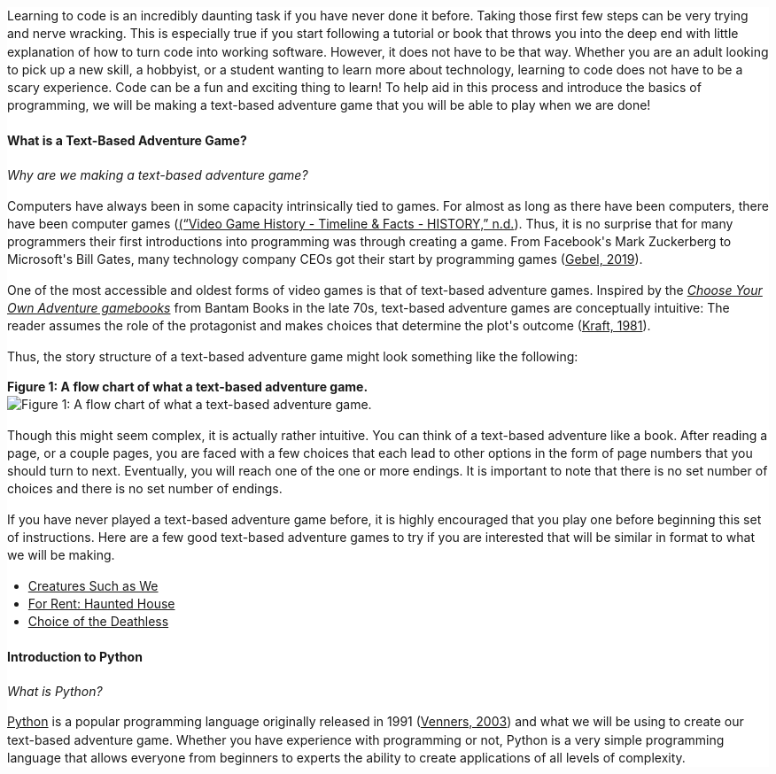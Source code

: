 Learning to code is an incredibly daunting task if you have never done it before. Taking those first few steps can be very trying and nerve wracking. This is especially true if you start following a tutorial or book that throws you into the deep end with little explanation of how to turn code into working software. However, it does not have to be that way. Whether you are an adult looking to pick up a new skill, a hobbyist, or a student wanting to learn more about technology, learning to code does not have to be a scary experience. Code can be a fun and exciting thing to learn! To help aid in this process and introduce the basics of programming, we will be making a text-based adventure game that you will be able to play when we are done!

#### What is a Text-Based Adventure Game?

_Why are we making a text-based adventure game?_

Computers have always been in some capacity intrinsically tied to games. For almost as long as there have been computers, there have been computer games ([(“Video Game History - Timeline & Facts - HISTORY,” n.d.](#references)). Thus, it is no surprise that for many programmers their first introductions into programming was through creating a game. From Facebook's Mark Zuckerberg to Microsoft's Bill Gates, many technology company CEOs got their start by programming games ([Gebel, 2019](#references)).

One of the most accessible and oldest forms of video games is that of text-based adventure games. Inspired by the _[Choose Your Own Adventure gamebooks](https://en.wikipedia.org/wiki/Choose_Your_Own_Adventure)_ from Bantam Books in the late 70s, text-based adventure games are conceptually intuitive: The reader assumes the role of the protagonist and makes choices that determine the plot's outcome ([Kraft, 1981](#references)).

Thus, the story structure of a text-based adventure game might look something like the following:

**Figure 1: A flow chart of what a text-based adventure game.**  
![Figure 1: A flow chart of what a text-based adventure game.](https://raw.githubusercontent.com/Kyle-L/Text-Adventure-Tutorial/master/docs/images/story-tree.png)

Though this might seem complex, it is actually rather intuitive. You can think of a text-based adventure like a book. After reading a page, or a couple pages, you are faced with a few choices that each lead to other options in the form of page numbers that you should turn to next. Eventually, you will reach one of the one or more endings. It is important to note that there is no set number of choices and there is no set number of endings.

If you have never played a text-based adventure game before, it is highly encouraged that you play one before beginning this set of instructions.
Here are a few good text-based adventure games to try if you are interested that will be similar in format to what we will be making.

- [Creatures Such as We](https://www.choiceofgames.com/creatures-such-as-we/)
- [For Rent: Haunted House](https://www.choiceofgames.com/for-rent-haunted-house/)
- [Choice of the Deathless](https://store.steampowered.com/app/318310/Choice_of_the_Deathless/)

#### Introduction to Python

_What is Python?_

[Python](https://www.python.org/) is a popular programming language originally released in 1991 ([Venners, 2003](#references)) and what we will be using to create our text-based adventure game. Whether you have experience with programming or not, Python is a very simple programming language that allows everyone from beginners to experts the ability to create applications of all levels of complexity.
